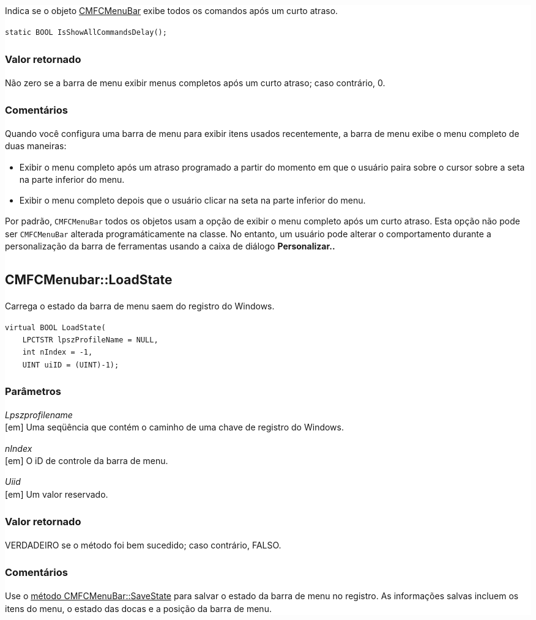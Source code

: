 Indica se o objeto [CMFCMenuBar](../../mfc/reference/cmfcmenubar-class.md) exibe todos os comandos após um curto atraso.

```
static BOOL IsShowAllCommandsDelay();
```

### <a name="return-value"></a>Valor retornado

Não zero se a barra de menu exibir menus completos após um curto atraso; caso contrário, 0.

### <a name="remarks"></a>Comentários

Quando você configura uma barra de menu para exibir itens usados recentemente, a barra de menu exibe o menu completo de duas maneiras:

- Exibir o menu completo após um atraso programado a partir do momento em que o usuário paira sobre o cursor sobre a seta na parte inferior do menu.

- Exibir o menu completo depois que o usuário clicar na seta na parte inferior do menu.

Por padrão, `CMFCMenuBar` todos os objetos usam a opção de exibir o menu completo após um curto atraso. Esta opção não pode ser `CMFCMenuBar` alterada programáticamente na classe. No entanto, um usuário pode alterar o comportamento durante a personalização da barra de ferramentas usando a caixa de diálogo **Personalizar..**

## <a name="cmfcmenubarloadstate"></a><a name="loadstate"></a>CMFCMenubar::LoadState

Carrega o estado da barra de menu saem do registro do Windows.

```
virtual BOOL LoadState(
    LPCTSTR lpszProfileName = NULL,
    int nIndex = -1,
    UINT uiID = (UINT)-1);
```

### <a name="parameters"></a>Parâmetros

*Lpszprofilename*<br/>
[em] Uma seqüência que contém o caminho de uma chave de registro do Windows.

*nIndex*<br/>
[em] O iD de controle da barra de menu.

*Uiid*<br/>
[em] Um valor reservado.

### <a name="return-value"></a>Valor retornado

VERDADEIRO se o método foi bem sucedido; caso contrário, FALSO.

### <a name="remarks"></a>Comentários

Use o [método CMFCMenuBar::SaveState](#savestate) para salvar o estado da barra de menu no registro. As informações salvas incluem os itens do menu, o estado das docas e a posição da barra de menu.

